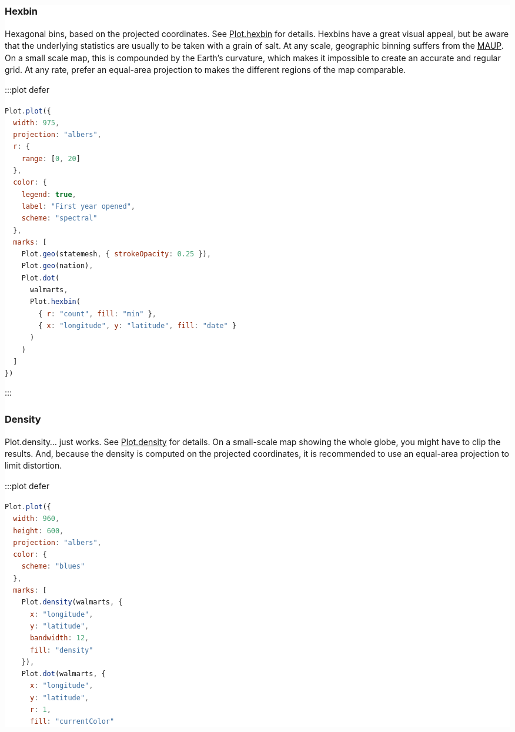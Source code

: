 
### Hexbin

Hexagonal bins, based on the projected coordinates. See [Plot.hexbin](../transforms/hexbin.md) for details. Hexbins have a great visual appeal, but be aware that the underlying statistics are usually to be taken with a grain of salt. At any scale, geographic binning suffers from the [MAUP](https://en.wikipedia.org/wiki/Modifiable_areal_unit_problem). On a small scale map, this is compounded by the Earth’s curvature, which makes it impossible to create an accurate and regular grid. At any rate, prefer an equal-area projection to makes the different regions of the map comparable.

:::plot defer
```js
Plot.plot({
  width: 975,
  projection: "albers",
  r: {
    range: [0, 20]
  },
  color: {
    legend: true,
    label: "First year opened",
    scheme: "spectral"
  },
  marks: [
    Plot.geo(statemesh, { strokeOpacity: 0.25 }),
    Plot.geo(nation),
    Plot.dot(
      walmarts,
      Plot.hexbin(
        { r: "count", fill: "min" },
        { x: "longitude", y: "latitude", fill: "date" }
      )
    )
  ]
})
```
:::

### Density

Plot.density… just works. See [Plot.density](../marks/density.md) for details. On a small-scale map showing the whole globe, you might have to clip the results. And, because the density is computed on the projected coordinates, it is recommended to use an equal-area projection to limit distortion.

:::plot defer
```js
Plot.plot({
  width: 960,
  height: 600,
  projection: "albers",
  color: {
    scheme: "blues"
  },
  marks: [
    Plot.density(walmarts, {
      x: "longitude",
      y: "latitude",
      bandwidth: 12,
      fill: "density"
    }),
    Plot.dot(walmarts, {
      x: "longitude",
      y: "latitude",
      r: 1,
      fill: "currentColor"
```